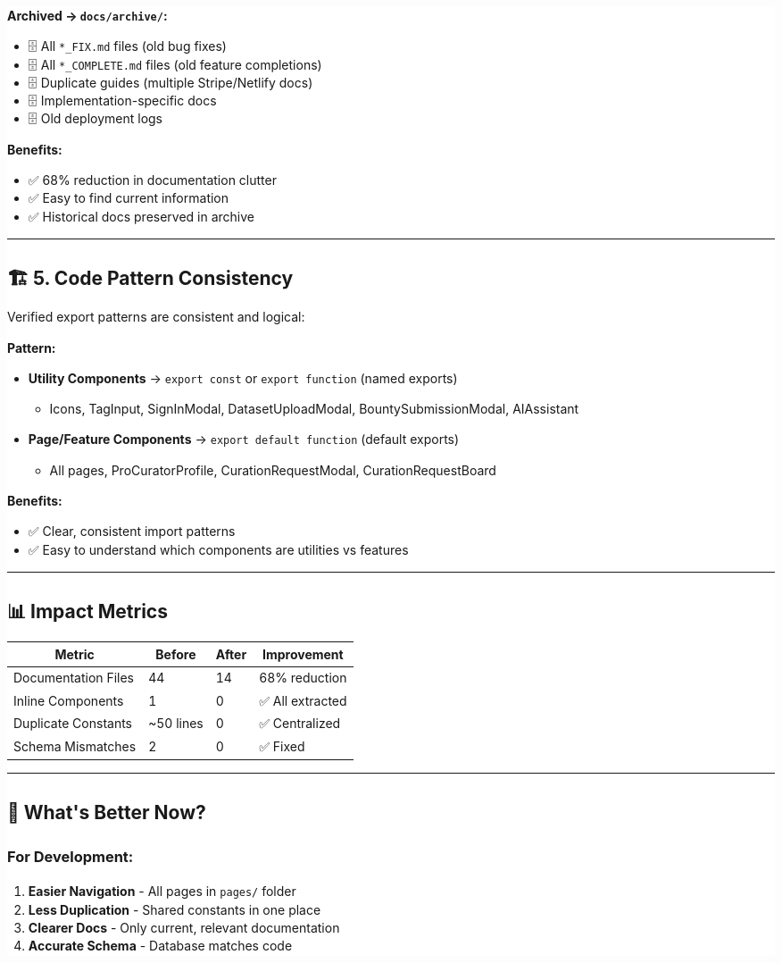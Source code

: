 **Archived → `docs/archive/`:**
- 🗄️ All `*_FIX.md` files (old bug fixes)
- 🗄️ All `*_COMPLETE.md` files (old feature completions)
- 🗄️ Duplicate guides (multiple Stripe/Netlify docs)
- 🗄️ Implementation-specific docs
- 🗄️ Old deployment logs

**Benefits:**
- ✅ 68% reduction in documentation clutter
- ✅ Easy to find current information
- ✅ Historical docs preserved in archive

---

## 🏗️ **5. Code Pattern Consistency**

Verified export patterns are consistent and logical:

**Pattern:**
- **Utility Components** → `export const` or `export function` (named exports)
  - Icons, TagInput, SignInModal, DatasetUploadModal, BountySubmissionModal, AIAssistant
  
- **Page/Feature Components** → `export default function` (default exports)
  - All pages, ProCuratorProfile, CurationRequestModal, CurationRequestBoard

**Benefits:**
- ✅ Clear, consistent import patterns
- ✅ Easy to understand which components are utilities vs features

---

## 📊 Impact Metrics

| Metric | Before | After | Improvement |
|--------|--------|-------|-------------|
| Documentation Files | 44 | 14 | 68% reduction |
| Inline Components | 1 | 0 | ✅ All extracted |
| Duplicate Constants | ~50 lines | 0 | ✅ Centralized |
| Schema Mismatches | 2 | 0 | ✅ Fixed |

---

## 🚀 What's Better Now?

### For Development:
1. **Easier Navigation** - All pages in `pages/` folder
2. **Less Duplication** - Shared constants in one place
3. **Clearer Docs** - Only current, relevant documentation
4. **Accurate Schema** - Database matches code
